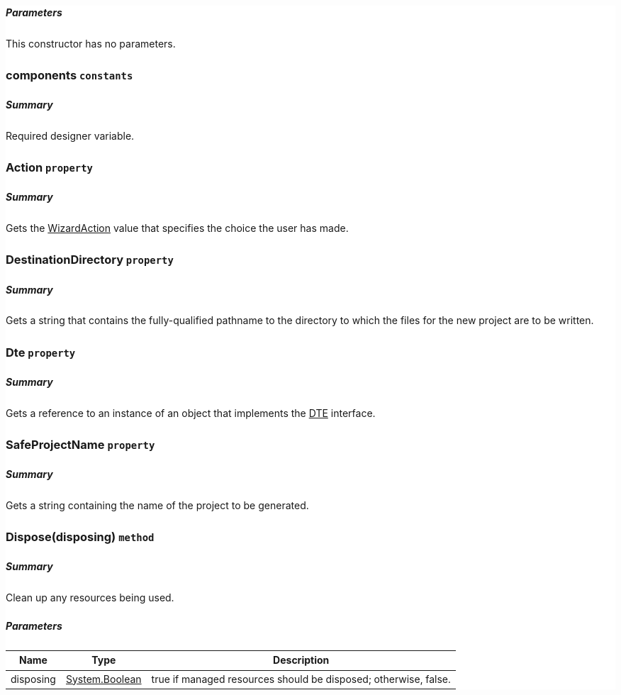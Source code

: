##### Parameters

This constructor has no parameters.

<a name='F-ChildWizard-ExampleDialogBox-components'></a>
### components `constants`

##### Summary

Required designer variable.

<a name='P-ChildWizard-ExampleDialogBox-Action'></a>
### Action `property`

##### Summary

Gets the [WizardAction](#T-ChildWizard-WizardAction 'ChildWizard.WizardAction') value that specifies the
choice the user has made.

<a name='P-ChildWizard-ExampleDialogBox-DestinationDirectory'></a>
### DestinationDirectory `property`

##### Summary

Gets a string that contains the fully-qualified pathname to the directory to
which the files for the new project are to be written.

<a name='P-ChildWizard-ExampleDialogBox-Dte'></a>
### Dte `property`

##### Summary

Gets a reference to an instance of an object that implements the
[DTE](#T-EnvDTE-DTE 'EnvDTE.DTE') interface.

<a name='P-ChildWizard-ExampleDialogBox-SafeProjectName'></a>
### SafeProjectName `property`

##### Summary

Gets a string containing the name of the project to be generated.

<a name='M-ChildWizard-ExampleDialogBox-Dispose-System-Boolean-'></a>
### Dispose(disposing) `method`

##### Summary

Clean up any resources being used.

##### Parameters

| Name | Type | Description |
| ---- | ---- | ----------- |
| disposing | [System.Boolean](http://msdn.microsoft.com/query/dev14.query?appId=Dev14IDEF1&l=EN-US&k=k:System.Boolean 'System.Boolean') | true if managed resources should be disposed; otherwise, false. |

